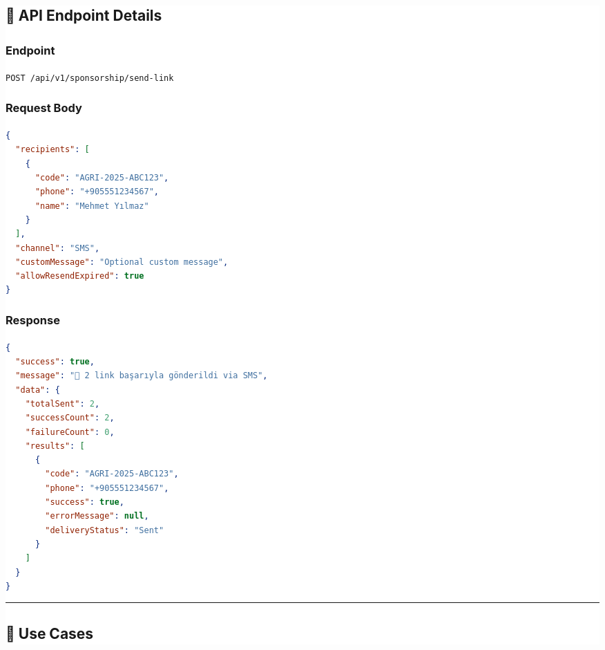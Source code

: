 
## 🔧 API Endpoint Details

### Endpoint
```
POST /api/v1/sponsorship/send-link
```

### Request Body

```json
{
  "recipients": [
    {
      "code": "AGRI-2025-ABC123",
      "phone": "+905551234567",
      "name": "Mehmet Yılmaz"
    }
  ],
  "channel": "SMS",
  "customMessage": "Optional custom message",
  "allowResendExpired": true
}
```

### Response

```json
{
  "success": true,
  "message": "📱 2 link başarıyla gönderildi via SMS",
  "data": {
    "totalSent": 2,
    "successCount": 2,
    "failureCount": 0,
    "results": [
      {
        "code": "AGRI-2025-ABC123",
        "phone": "+905551234567",
        "success": true,
        "errorMessage": null,
        "deliveryStatus": "Sent"
      }
    ]
  }
}
```

---

## 🎯 Use Cases
